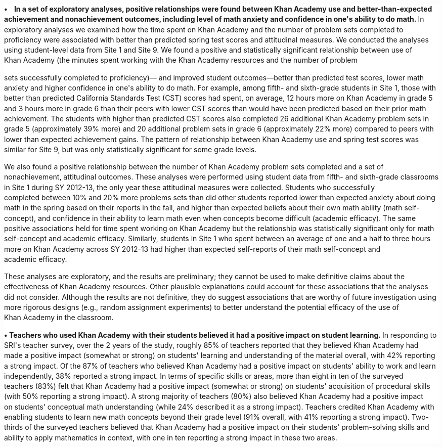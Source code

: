 <p><span class="font6" style="font-weight:bold;">• &nbsp;&nbsp;&nbsp;In a set of exploratory analyses, positive&nbsp;relationships were found between Khan Academy&nbsp;use and better-than-expected achievement and&nbsp;nonachievement outcomes, including level of&nbsp;math anxiety and confidence in one's ability to do&nbsp;math. </span><span class="font6">In exploratory analyses we examined how&nbsp;the time spent on Khan Academy and the number&nbsp;of problem sets completed to proficiency were&nbsp;associated with better than predicted spring test&nbsp;scores and attitudinal measures. We conducted&nbsp;the analyses using student-level data from Site 1&nbsp;and Site 9. We found a positive and statistically&nbsp;significant relationship between use of Khan&nbsp;Academy (the minutes spent working with the Khan&nbsp;Academy resources and the number of problem</span></p>
<p><span class="font6">sets successfully completed to proficiency)— and improved student outcomes—better than&nbsp;predicted test scores, lower math anxiety and&nbsp;higher confidence in one's ability to do math. For&nbsp;example, among fifth- and sixth-grade students in&nbsp;Site 1, those with better than predicted California&nbsp;Standards Test (CST) scores had spent, on average,&nbsp;12 hours more on Khan Academy in grade 5 and 3&nbsp;hours more in grade 6 than their peers with lower&nbsp;CST scores than would have been predicted based&nbsp;on their prior math achievement. The students with&nbsp;higher than predicted CST scores also completed&nbsp;26 additional Khan Academy problem sets in grade&nbsp;5 (approximately 39% more) and 20 additional&nbsp;problem sets in grade 6 (approximately 22% more)&nbsp;compared to peers with lower than expected&nbsp;achievement gains. The pattern of relationship&nbsp;between Khan Academy use and spring test scores&nbsp;was similar for Site 9, but was only statistically&nbsp;significant for some grade levels.</span></p>
<p><span class="font6">We also found a positive relationship between the number of Khan Academy problem sets completed&nbsp;and a set of nonachievement, attitudinal outcomes.&nbsp;These analyses were performed using student data&nbsp;from fifth- and sixth-grade classrooms in Site 1 during&nbsp;SY 2012-13, the only year these attitudinal measures&nbsp;were collected. Students who successfully completed&nbsp;between 10% and 20% more problems sets than did&nbsp;other students reported lower than expected anxiety&nbsp;about doing math in the spring based on their reports&nbsp;in the fall, and higher than expected beliefs about their&nbsp;own math ability (math self-concept), and confidence&nbsp;in their ability to learn math even when concepts&nbsp;become difficult (academic efficacy). The same positive&nbsp;associations held for time spent working on Khan&nbsp;Academy but the relationship was statistically significant&nbsp;only for math self-concept and academic efficacy.&nbsp;Similarly, students in Site 1 who spent between an&nbsp;average of one and a half to three hours more on Khan&nbsp;Academy across SY 2012-13 had higher than expected&nbsp;self-reports of their math self-concept and academic&nbsp;efficacy.</span></p>
<p><span class="font6">These analyses are exploratory, and the results are preliminary; they cannot be used to make definitive&nbsp;claims about the effectiveness of Khan Academy&nbsp;resources. Other plausible explanations could&nbsp;account for these associations that the analyses did&nbsp;not consider. Although the results are not definitive,&nbsp;they do suggest associations that are worthy of&nbsp;future investigation using more rigorous designs&nbsp;(e.g., random assignment experiments) to better&nbsp;understand the potential efficacy of the use of Khan&nbsp;Academy in the classroom.</span></p>
<p><span class="font6" style="font-weight:bold;">• Teachers who used Khan Academy with their students believed it had a positive impact on&nbsp;student learning. </span><span class="font6">In responding to SRI's teacher&nbsp;survey, over the 2 years of the study, roughly 85%&nbsp;of teachers reported that they believed Khan&nbsp;Academy had made a positive impact (somewhat&nbsp;or strong) on students' learning and understanding&nbsp;of the material overall, with 42% reporting a strong&nbsp;impact. Of the 87% of teachers who believed Khan&nbsp;Academy had a positive impact on students' ability&nbsp;to work and learn independently, 38% reported a&nbsp;strong impact. In terms of specific skills or areas,&nbsp;more than eight in ten of the surveyed teachers&nbsp;(83%) felt that Khan Academy had a positive impact&nbsp;(somewhat or strong) on students' acquisition&nbsp;of procedural skills (with 50% reporting a strong&nbsp;impact). A strong majority of teachers (80%) also&nbsp;believed Khan Academy had a positive impact on&nbsp;students' conceptual math understanding (while&nbsp;24% described it as a strong impact). Teachers&nbsp;credited Khan Academy with enabling students to&nbsp;learn new math concepts beyond their grade level&nbsp;(91% overall, with 41% reporting a strong impact).&nbsp;Two-thirds of the surveyed teachers believed that&nbsp;Khan Academy had a positive impact on their&nbsp;students' problem-solving skills and ability to apply&nbsp;mathematics in context, with one in ten reporting a&nbsp;strong impact in these two areas.</span></p>